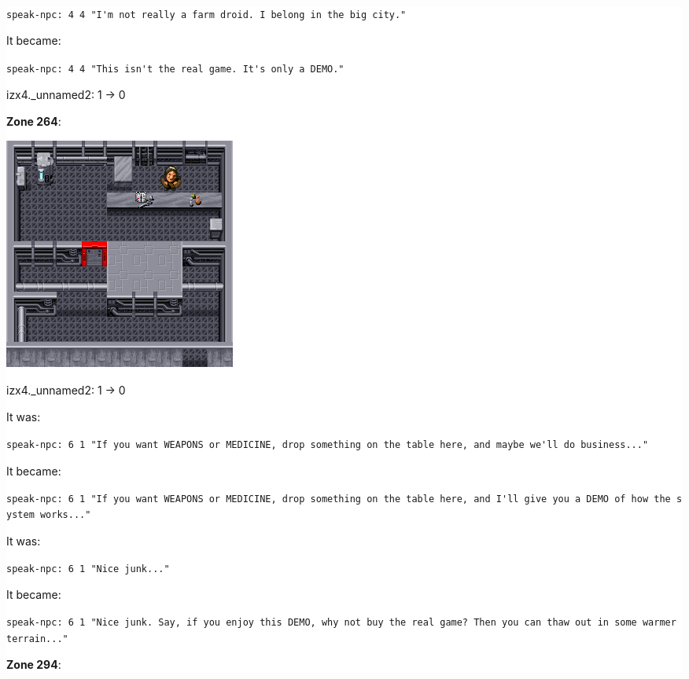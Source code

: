 `speak-npc: 4 4 "I'm not really a farm droid. I belong in the big city."`

It became:
 
`speak-npc: 4 4 "This isn't the real game. It's only a DEMO."`

izx4._unnamed2: 1 -> 0

**Zone 264**:

![](images/zones/demo/264.png)

izx4._unnamed2: 1 -> 0

It was:

`speak-npc: 6 1 "If you want WEAPONS or MEDICINE, drop something on the table here, and maybe we'll do business..."`

It became:
 
`speak-npc: 6 1 "If you want WEAPONS or MEDICINE, drop something on the table here, and I'll give you a DEMO of how the system works..."`

It was:

`speak-npc: 6 1 "Nice junk..."`

It became:
 
`speak-npc: 6 1 "Nice junk. Say, if you enjoy this DEMO, why not buy the real game? Then you can thaw out in some warmer terrain..."`

**Zone 294**:
